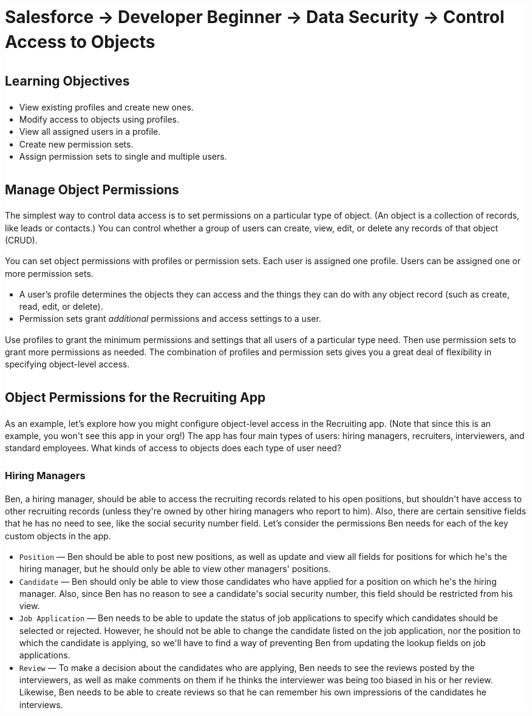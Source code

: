 # Salesforce -> Developer Beginner -> Data Security -> Control Access to Objects

## Learning Objectives

- View existing profiles and create new ones.
- Modify access to objects using profiles.
- View all assigned users in a profile.
- Create new permission sets.
- Assign permission sets to single and multiple users.

## Manage Object Permissions

The simplest way to control data access is to set permissions on a particular type of object. (An object is a collection of records, like leads or contacts.) You can control whether a group of users can create, view, edit, or delete any records of that object (CRUD).

You can set object permissions with profiles or permission sets. Each user is assigned one profile. Users can be assigned one or more permission sets.

- A user’s profile determines the objects they can access and the things they can do with any object record (such as create, read, edit, or delete).
- Permission sets grant *additional* permissions and access settings to a user.

Use profiles to grant the minimum permissions and settings that all users of a particular type need. Then use permission sets to grant more permissions as needed. The combination of profiles and permission sets gives you a great deal of flexibility in specifying object-level access.

## Object Permissions for the Recruiting App

As an example, let’s explore how you might configure object-level access in the Recruiting app. (Note that since this is an example, you won't see this app in your org!) The app has four main types of users: hiring managers, recruiters, interviewers, and standard employees. What kinds of access to objects does each type of user need?

### Hiring Managers

Ben, a hiring manager, should be able to access the recruiting records related to his open positions, but shouldn't have access to other recruiting records (unless they're owned by other hiring managers who report to him). Also, there are certain sensitive fields that he has no need to see, like the social security number field. Let’s consider the permissions Ben needs for each of the key custom objects in the app.

- `Position` — Ben should be able to post new positions, as well as update and view all fields for positions for which he's the hiring manager, but he should only be able to view other managers' positions.
- `Candidate` — Ben should only be able to view those candidates who have applied for a position on which he's the hiring manager. Also, since Ben has no reason to see a candidate's social security number, this field should be restricted from his view.
- `Job Application` — Ben needs to be able to update the status of job applications to specify which candidates should be selected or rejected. However, he should not be able to change the candidate listed on the job application, nor the position to which the candidate is applying, so we'll have to find a way of preventing Ben from updating the lookup fields on job applications.
- `Review` — To make a decision about the candidates who are applying, Ben needs to see the reviews posted by the interviewers, as well as make comments on them if he thinks the interviewer was being too biased in his or her review. Likewise, Ben needs to be able to create reviews so that he can remember his own impressions of the candidates he interviews.
